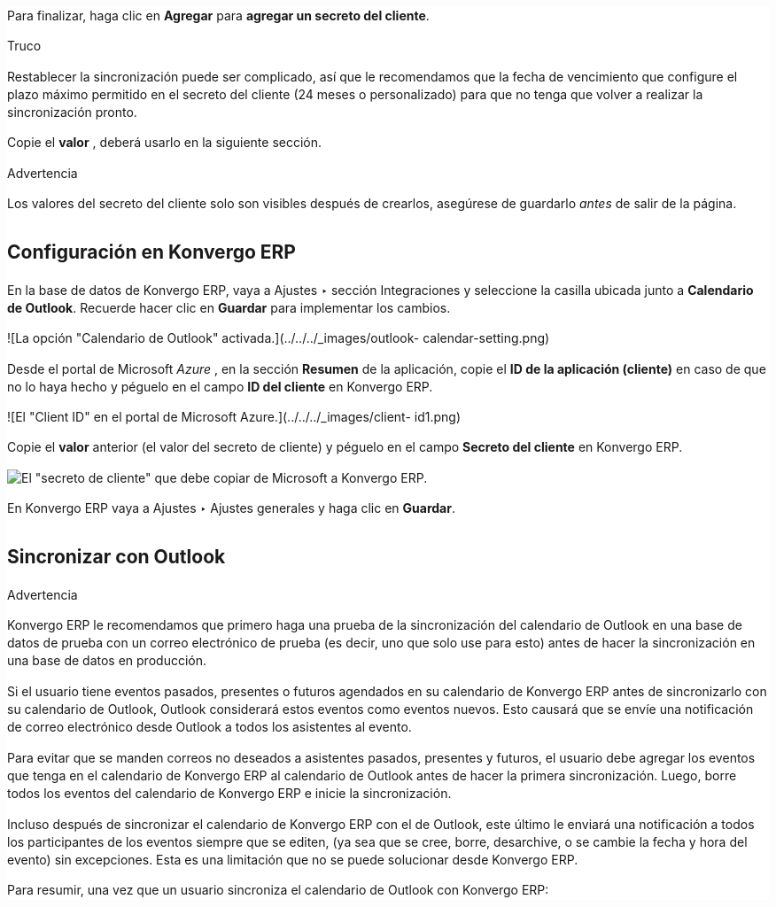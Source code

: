 Para finalizar, haga clic en **Agregar** para **agregar un secreto del
cliente**.

<div class="alert alert-info">
<p class="alert-title">
Truco</p><p>Restablecer la sincronización puede ser complicado, así que le recomendamos que la fecha de vencimiento que configure el plazo máximo permitido en el secreto del cliente (24 meses o personalizado) para que no tenga que volver a realizar la sincronización pronto.</p>
</div>

Copie el **valor** , deberá usarlo en la siguiente sección.

<div class="alert alert-warning">
<p class="alert-title">
Advertencia</p><p>Los valores del secreto del cliente solo son visibles después de crearlos, asegúrese de guardarlo <em>antes</em> de salir de la página.</p>
</div>

## Configuración en Konvergo ERP

En la base de datos de Konvergo ERP, vaya a Ajustes ‣ sección Integraciones y
seleccione la casilla ubicada junto a **Calendario de Outlook**. Recuerde
hacer clic en **Guardar** para implementar los cambios.

![La opción "Calendario de Outlook" activada.](../../../_images/outlook-
calendar-setting.png)

Desde el portal de Microsoft _Azure_ , en la sección **Resumen** de la
aplicación, copie el **ID de la aplicación (cliente)** en caso de que no lo
haya hecho y péguelo en el campo **ID del cliente** en Konvergo ERP.

![El "Client ID" en el portal de Microsoft Azure.](../../../_images/client-
id1.png)

Copie el **valor** anterior (el valor del secreto de cliente) y péguelo en el
campo **Secreto del cliente** en Konvergo ERP.

![El "secreto de cliente" que debe copiar de Microsoft a
Konvergo ERP.](../../../_images/client-secret-value.png)

En Konvergo ERP vaya a Ajustes ‣ Ajustes generales y haga clic en **Guardar**.

## Sincronizar con Outlook

<div class="alert alert-warning">
<p class="alert-title">
Advertencia</p><p>Konvergo ERP le recomendamos que primero haga una prueba de la sincronización del calendario de Outlook en una base de datos de prueba con un correo electrónico de prueba (es decir, uno que solo use para esto) antes de hacer la sincronización en una base de datos en producción.</p>
<p>Si el usuario tiene eventos pasados, presentes o futuros agendados en su calendario de Konvergo ERP antes de sincronizarlo con su calendario de Outlook, Outlook considerará estos eventos como eventos nuevos. Esto causará que se envíe una notificación de correo electrónico desde Outlook a todos los asistentes al evento.</p>
<p>Para evitar que se manden correos no deseados a asistentes pasados, presentes y futuros, el usuario debe agregar los eventos que tenga en el calendario de Konvergo ERP al calendario de Outlook antes de hacer la primera sincronización. Luego, borre todos los eventos del calendario de Konvergo ERP e inicie la sincronización.</p>
<p>Incluso después de sincronizar el calendario de Konvergo ERP con el de Outlook, este último le enviará una notificación a todos los participantes de los eventos siempre que se editen, (ya sea que se cree, borre, desarchive, o se cambie la fecha y hora del evento) sin excepciones. Esta es una limitación que no se puede solucionar desde Konvergo ERP.</p>
<p>Para resumir, una vez que un usuario sincroniza el calendario de Outlook con Konvergo ERP:</p>
<ul>
